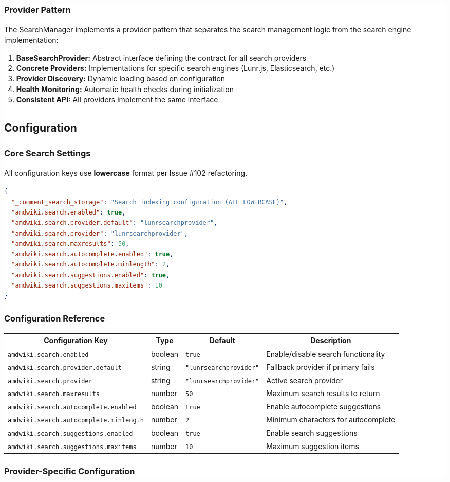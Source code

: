 ### Provider Pattern

The SearchManager implements a provider pattern that separates the search management logic from the search engine implementation:

1. **BaseSearchProvider:** Abstract interface defining the contract for all search providers
2. **Concrete Providers:** Implementations for specific search engines (Lunr.js, Elasticsearch, etc.)
3. **Provider Discovery:** Dynamic loading based on configuration
4. **Health Monitoring:** Automatic health checks during initialization
5. **Consistent API:** All providers implement the same interface

## Configuration

### Core Search Settings

All configuration keys use **lowercase** format per Issue #102 refactoring.

```json
{
  "_comment_search_storage": "Search indexing configuration (ALL LOWERCASE)",
  "amdwiki.search.enabled": true,
  "amdwiki.search.provider.default": "lunrsearchprovider",
  "amdwiki.search.provider": "lunrsearchprovider",
  "amdwiki.search.maxresults": 50,
  "amdwiki.search.autocomplete.enabled": true,
  "amdwiki.search.autocomplete.minlength": 2,
  "amdwiki.search.suggestions.enabled": true,
  "amdwiki.search.suggestions.maxitems": 10
}
```

### Configuration Reference

| Configuration Key | Type | Default | Description |
|------------------|------|---------|-------------|
| `amdwiki.search.enabled` | boolean | `true` | Enable/disable search functionality |
| `amdwiki.search.provider.default` | string | `"lunrsearchprovider"` | Fallback provider if primary fails |
| `amdwiki.search.provider` | string | `"lunrsearchprovider"` | Active search provider |
| `amdwiki.search.maxresults` | number | `50` | Maximum search results to return |
| `amdwiki.search.autocomplete.enabled` | boolean | `true` | Enable autocomplete suggestions |
| `amdwiki.search.autocomplete.minlength` | number | `2` | Minimum characters for autocomplete |
| `amdwiki.search.suggestions.enabled` | boolean | `true` | Enable search suggestions |
| `amdwiki.search.suggestions.maxitems` | number | `10` | Maximum suggestion items |

### Provider-Specific Configuration
